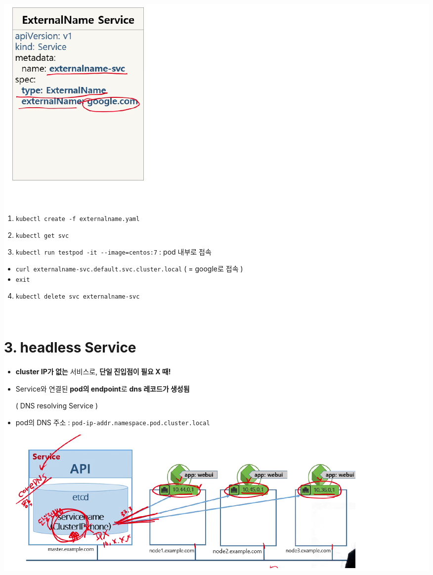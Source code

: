 ![figure2](/assets/img/kuber/img45.png)

<br>

1) `kubectl create -f externalname.yaml`

2) `kubectl get svc`

3) `kubectl run testpod -it --image=centos:7` : pod 내부로 접속

- `curl externalname-svc.default.svc.cluster.local` ( = google로 접속 )
- `exit`

4) `kubectl delete svc externalname-svc`

<br>

# 3. headless Service

- **cluster IP가 없는** 서비스로, **단일 진입점이 필요 X 때!**

- Service와 연결된 **pod의 endpoint**로 **dns 레코드가 생성됨**

  ( DNS resolving Service )

- pod의 DNS  주소 : `pod-ip-addr.namespace.pod.cluster.local`

![figure2](/assets/img/kuber/img46.png)
